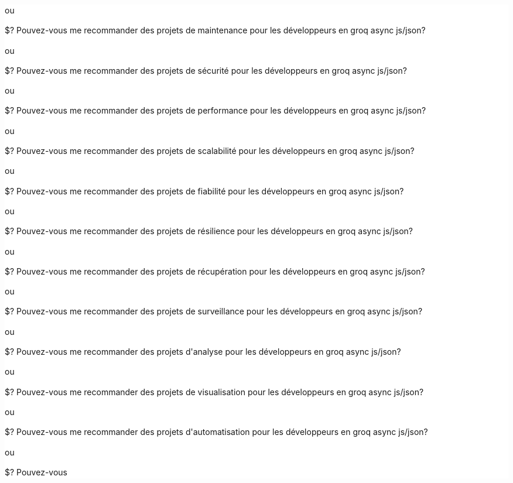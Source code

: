 ou

$? Pouvez-vous me recommander des projets de maintenance pour les développeurs en groq async js/json?

ou

$? Pouvez-vous me recommander des projets de sécurité pour les développeurs en groq async js/json?

ou

$? Pouvez-vous me recommander des projets de performance pour les développeurs en groq async js/json?

ou

$? Pouvez-vous me recommander des projets de scalabilité pour les développeurs en groq async js/json?

ou

$? Pouvez-vous me recommander des projets de fiabilité pour les développeurs en groq async js/json?

ou

$? Pouvez-vous me recommander des projets de résilience pour les développeurs en groq async js/json?

ou

$? Pouvez-vous me recommander des projets de récupération pour les développeurs en groq async js/json?

ou

$? Pouvez-vous me recommander des projets de surveillance pour les développeurs en groq async js/json?

ou

$? Pouvez-vous me recommander des projets d'analyse pour les développeurs en groq async js/json?

ou

$? Pouvez-vous me recommander des projets de visualisation pour les développeurs en groq async js/json?

ou

$? Pouvez-vous me recommander des projets d'automatisation pour les développeurs en groq async js/json?

ou

$? Pouvez-vous